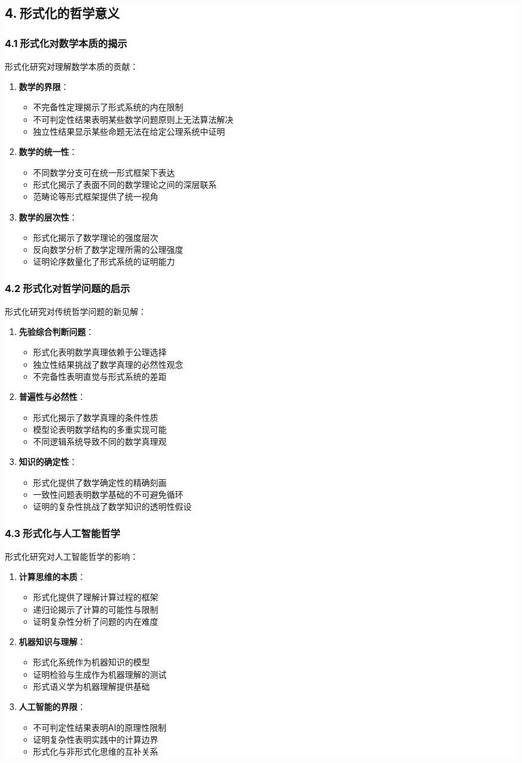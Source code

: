 ## 4. 形式化的哲学意义

### 4.1 形式化对数学本质的揭示

形式化研究对理解数学本质的贡献：

1. **数学的界限**：
   - 不完备性定理揭示了形式系统的内在限制
   - 不可判定性结果表明某些数学问题原则上无法算法解决
   - 独立性结果显示某些命题无法在给定公理系统中证明

2. **数学的统一性**：
   - 不同数学分支可在统一形式框架下表达
   - 形式化揭示了表面不同的数学理论之间的深层联系
   - 范畴论等形式框架提供了统一视角

3. **数学的层次性**：
   - 形式化揭示了数学理论的强度层次
   - 反向数学分析了数学定理所需的公理强度
   - 证明论序数量化了形式系统的证明能力

### 4.2 形式化对哲学问题的启示

形式化研究对传统哲学问题的新见解：

1. **先验综合判断问题**：
   - 形式化表明数学真理依赖于公理选择
   - 独立性结果挑战了数学真理的必然性观念
   - 不完备性表明直觉与形式系统的差距

2. **普遍性与必然性**：
   - 形式化揭示了数学真理的条件性质
   - 模型论表明数学结构的多重实现可能
   - 不同逻辑系统导致不同的数学真理观

3. **知识的确定性**：
   - 形式化提供了数学确定性的精确刻画
   - 一致性问题表明数学基础的不可避免循环
   - 证明的复杂性挑战了数学知识的透明性假设

### 4.3 形式化与人工智能哲学

形式化研究对人工智能哲学的影响：

1. **计算思维的本质**：
   - 形式化提供了理解计算过程的框架
   - 递归论揭示了计算的可能性与限制
   - 证明复杂性分析了问题的内在难度

2. **机器知识与理解**：
   - 形式化系统作为机器知识的模型
   - 证明检验与生成作为机器理解的测试
   - 形式语义学为机器理解提供基础

3. **人工智能的界限**：
   - 不可判定性结果表明AI的原理性限制
   - 证明复杂性表明实践中的计算边界
   - 形式化与非形式化思维的互补关系
